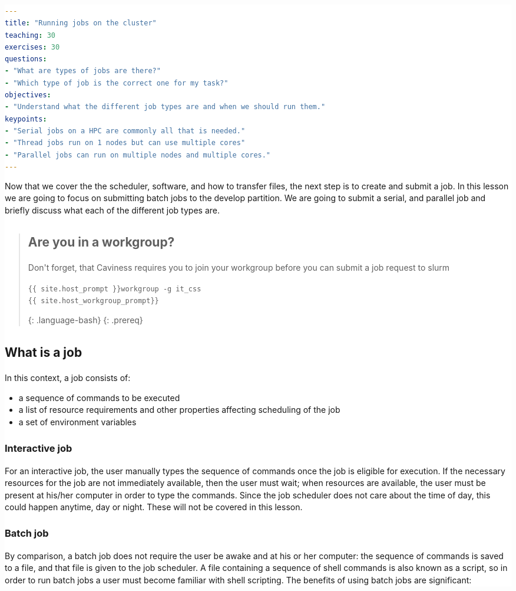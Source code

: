 ```yaml
---
title: "Running jobs on the cluster"
teaching: 30
exercises: 30
questions:
- "What are types of jobs are there?"
- "Which type of job is the correct one for my task?"
objectives:
- "Understand what the different job types are and when we should run them."
keypoints:
- "Serial jobs on a HPC are commonly all that is needed."
- "Thread jobs run on 1 nodes but can use multiple cores"
- "Parallel jobs can run on multiple nodes and multiple cores."
---
```

Now that we cover the the scheduler, software, and how to transfer files, the next
step is to create and submit a job.  In this lesson we are going to focus on 
submitting batch jobs to the develop partition. We are going to submit a
serial, and parallel job and briefly discuss what 
each of the different job types are. 
>## Are you in a workgroup? 
> Don't forget, that Caviness requires you to join your workgroup before you can 
> submit a job request to slurm
> ~~~~
> {{ site.host_prompt }}workgroup -g it_css
> {{ site.host_workgroup_prompt}}
> ~~~~
> {: .language-bash}
{: .prereq}


## What is a job 
In this context, a job consists of:
* a sequence of commands to be executed
* a list of resource requirements and other properties affecting scheduling of the job
* a set of environment variables

### Interactive job
For an interactive job, the user manually types the sequence of commands once the 
job is eligible for execution. If the necessary resources for the job are not immediately
available, then the user must wait; when resources are available, the user must be present 
at his/her computer in order to type the commands. Since the job scheduler does not care 
about the time of day, this could happen anytime, day or night. These will not be covered 
in this lesson.

### Batch job
By comparison, a batch job does not require the user be awake and at his or her computer: 
the sequence of commands is saved to a file, and that file is given to the job scheduler. 
A file containing a sequence of shell commands is also known as a script, so in order to 
run batch jobs a user must become familiar with shell scripting. The benefits of using batch 
jobs are significant:
